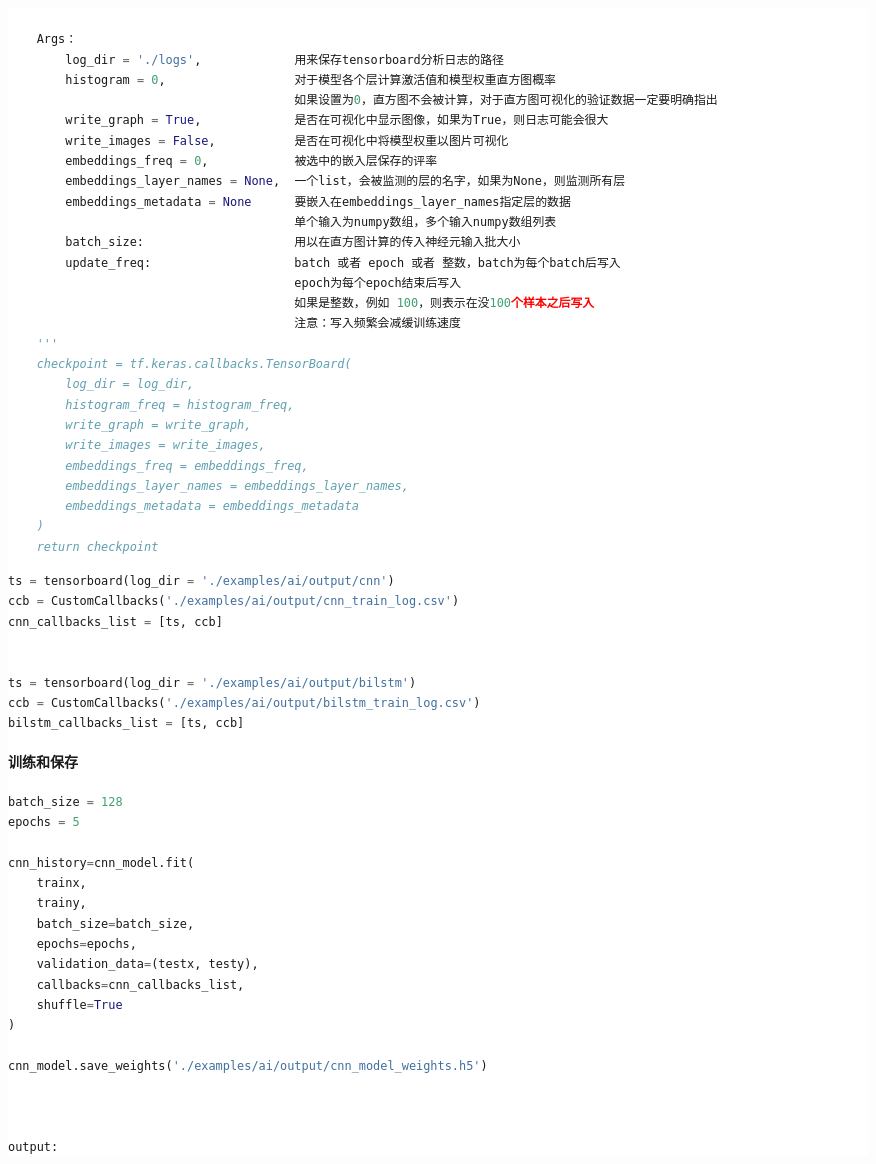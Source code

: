 ```python

    Args：
        log_dir = './logs',             用来保存tensorboard分析日志的路径
        histogram = 0,                  对于模型各个层计算激活值和模型权重直方图概率
                                        如果设置为0，直方图不会被计算，对于直方图可视化的验证数据一定要明确指出
        write_graph = True,             是否在可视化中显示图像，如果为True，则日志可能会很大
        write_images = False,           是否在可视化中将模型权重以图片可视化
        embeddings_freq = 0,            被选中的嵌入层保存的评率
        embeddings_layer_names = None,  一个list，会被监测的层的名字，如果为None，则监测所有层
        embeddings_metadata = None      要嵌入在embeddings_layer_names指定层的数据
                                        单个输入为numpy数组，多个输入numpy数组列表
        batch_size:                     用以在直方图计算的传入神经元输入批大小
        update_freq:                    batch 或者 epoch 或者 整数，batch为每个batch后写入
                                        epoch为每个epoch结束后写入
                                        如果是整数，例如 100，则表示在没100个样本之后写入
                                        注意：写入频繁会减缓训练速度
    '''
    checkpoint = tf.keras.callbacks.TensorBoard(
        log_dir = log_dir,
        histogram_freq = histogram_freq,
        write_graph = write_graph,
        write_images = write_images,
        embeddings_freq = embeddings_freq,
        embeddings_layer_names = embeddings_layer_names,
        embeddings_metadata = embeddings_metadata
    )
    return checkpoint

```


```python
ts = tensorboard(log_dir = './examples/ai/output/cnn')
ccb = CustomCallbacks('./examples/ai/output/cnn_train_log.csv')
cnn_callbacks_list = [ts, ccb]


ts = tensorboard(log_dir = './examples/ai/output/bilstm')
ccb = CustomCallbacks('./examples/ai/output/bilstm_train_log.csv')
bilstm_callbacks_list = [ts, ccb]
```

#### **训练和保存**


```python
batch_size = 128
epochs = 5

cnn_history=cnn_model.fit(
    trainx,       
    trainy,
    batch_size=batch_size,
    epochs=epochs,
    validation_data=(testx, testy),
    callbacks=cnn_callbacks_list,
    shuffle=True
)

cnn_model.save_weights('./examples/ai/output/cnn_model_weights.h5')



output:

```